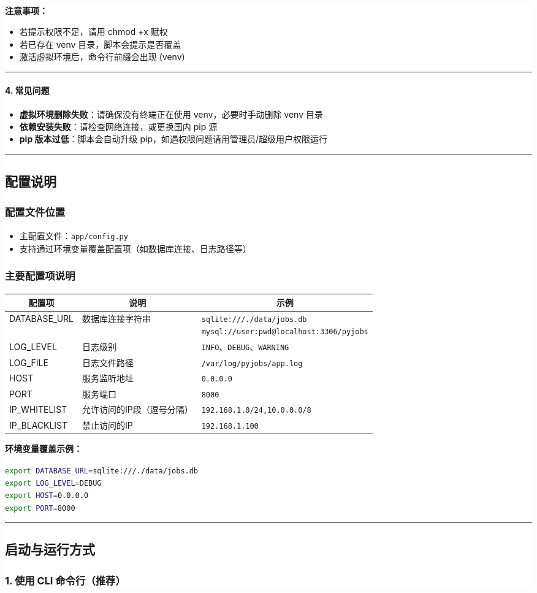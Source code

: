 **注意事项：**
- 若提示权限不足，请用 chmod +x 赋权
- 若已存在 venv 目录，脚本会提示是否覆盖
- 激活虚拟环境后，命令行前缀会出现 (venv)

---

#### 4. 常见问题

- **虚拟环境删除失败**：请确保没有终端正在使用 venv，必要时手动删除 venv 目录
- **依赖安装失败**：请检查网络连接，或更换国内 pip 源
- **pip 版本过低**：脚本会自动升级 pip，如遇权限问题请用管理员/超级用户权限运行

---

## 配置说明

### 配置文件位置

- 主配置文件：`app/config.py`
- 支持通过环境变量覆盖配置项（如数据库连接、日志路径等）

### 主要配置项说明

| 配置项           | 说明                         | 示例                                      |
|------------------|------------------------------|-------------------------------------------|
| DATABASE_URL     | 数据库连接字符串              | `sqlite:///./data/jobs.db`<br>`mysql://user:pwd@localhost:3306/pyjobs` |
| LOG_LEVEL        | 日志级别                      | `INFO`、`DEBUG`、`WARNING`                |
| LOG_FILE         | 日志文件路径                  | `/var/log/pyjobs/app.log`                 |
| HOST             | 服务监听地址                  | `0.0.0.0`                                 |
| PORT             | 服务端口                      | `8000`                                    |
| IP_WHITELIST     | 允许访问的IP段（逗号分隔）    | `192.168.1.0/24,10.0.0.0/8`               |
| IP_BLACKLIST     | 禁止访问的IP                  | `192.168.1.100`                           |

**环境变量覆盖示例：**

```bash
export DATABASE_URL=sqlite:///./data/jobs.db
export LOG_LEVEL=DEBUG
export HOST=0.0.0.0
export PORT=8000
```

---

## 启动与运行方式

### 1. 使用 CLI 命令行（推荐）
